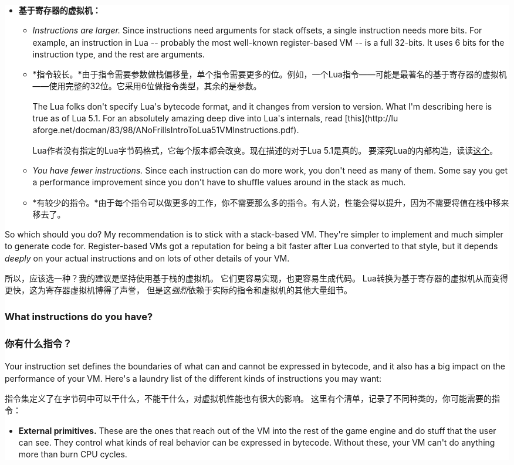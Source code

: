  *  **基于寄存器的虚拟机：**

     *  *Instructions are larger.* Since instructions need arguments for stack
        offsets, a single instruction needs more bits. For example, an
        instruction in <span name="lua">Lua</span> -- probably the most
        well-known register-based VM -- is a full 32-bits. It uses 6 bits for
        the instruction type, and the rest are arguments.

     *  *指令较长。*由于指令需要参数做栈偏移量，单个指令需要更多的位。例如，一个<span name="lua">Lua</span>指令——可能是最著名的基于寄存器的虚拟机——使用完整的32位。它采用6位做指令类型，其余的是参数。

        <aside name="lua">

        The Lua folks don't specify Lua's bytecode format, and it changes from version to
        version. What I'm describing here is true as of Lua 5.1. For an
        absolutely amazing deep dive into Lua's internals, read [this](http://lu
        aforge.net/docman/83/98/ANoFrillsIntroToLua51VMInstructions.pdf).

        Lua作者没有指定的Lua字节码格式，它每个版本都会改变。现在描述的对于Lua 5.1是真的。
        要深究Lua的内部构造，读读[这个](http://luaforge.net/docman/83/98/ANoFrillsIntroToLua51VMInstructions.pdf)。

        </aside>

     *  *You have fewer instructions.* Since each instruction can do more work,
        you don't need as many of them. Some say you get a performance
        improvement since you don't have to shuffle values around in the stack
        as much.

     *  *有较少的指令。*由于每个指令可以做更多的工作，你不需要那么多的指令。有人说，性能会得以提升，因为不需要将值在栈中移来移去了。

So which should you do? My recommendation is to stick with a stack-based VM.
They're simpler to implement and much simpler to generate code for.
Register-based VMs got a reputation for being a bit faster after Lua converted
to that style, but it depends *deeply* on your actual instructions and on lots of
other details of your VM.

所以，应该选一种？我的建议是坚持使用基于栈的虚拟机。
它们更容易实现，也更容易生成代码。
Lua转换为基于寄存器的虚拟机从而变得更快，这为寄存器虚拟机博得了声誉，
但是这*强烈*依赖于实际的指令和虚拟机的其他大量细节。

### What instructions do you have?

### 你有什么指令？

Your instruction set defines the boundaries of what can and cannot be expressed
in bytecode, and it also has a big impact on the performance of your VM. Here's a
laundry list of the different kinds of instructions you may want:

指令集定义了在字节码中可以干什么，不能干什么，对虚拟机性能也有很大的影响。
这里有个清单，记录了不同种类的，你可能需要的指令：

 *  **External primitives.** These are the ones that reach out of the VM into
    the rest of the game engine and do stuff that the user can see. They control
    what kinds of real behavior can be expressed in bytecode. Without these,
    your VM can't do anything more than burn CPU cycles.
